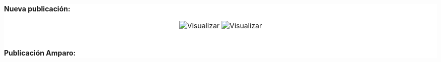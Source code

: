 **Nueva publicación:**
<br>
<div align="center">
  <img src="./P3/Nueva publicación.png" alt="Visualizar" height="700" width="auto">
  <img src="./P3/Nueva publicación teclado.png" alt="Visualizar" height="700" width="auto">
</div>
<br>

**Publicación Amparo:**
<br>
<div align="center">